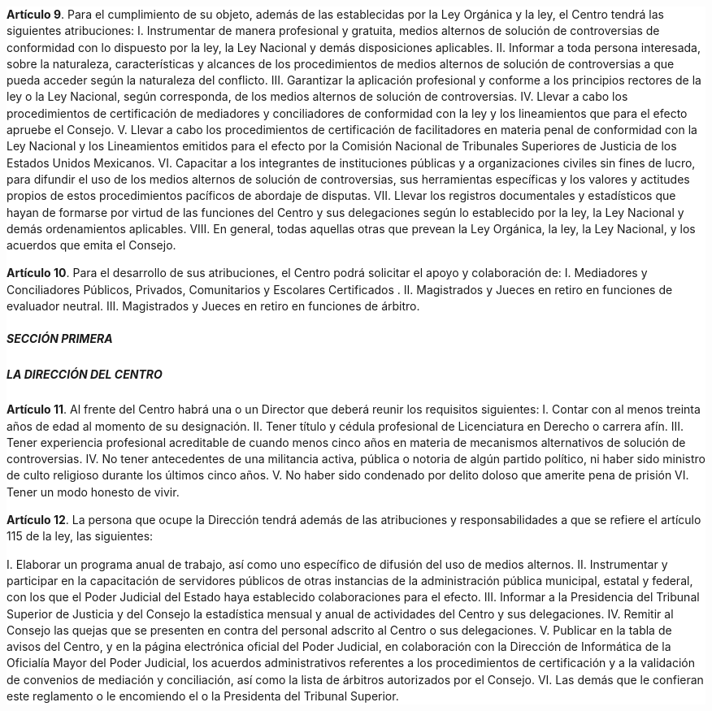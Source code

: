 **Artículo 9**. Para el cumplimiento de su objeto, además de las establecidas por la Ley Orgánica y la ley, el Centro tendrá las siguientes atribuciones:
I. Instrumentar de manera profesional y gratuita, medios alternos de solución de controversias de conformidad con lo dispuesto por la ley, la Ley Nacional y demás disposiciones aplicables.
II. Informar a toda persona interesada, sobre la naturaleza, características y alcances de los procedimientos de medios alternos de solución de controversias a que pueda acceder según la naturaleza del conflicto.
III. Garantizar la aplicación profesional y conforme a los principios rectores de la ley o la Ley Nacional, según corresponda, de los medios alternos de solución de controversias.
IV. Llevar a cabo los procedimientos de certificación de mediadores y conciliadores de conformidad con la ley y los lineamientos que para el efecto apruebe el Consejo.
V. Llevar a cabo los procedimientos de certificación de facilitadores en materia penal de conformidad con la Ley Nacional y los Lineamientos emitidos para el efecto por la Comisión Nacional de Tribunales Superiores de Justicia de los Estados Unidos Mexicanos.
VI. Capacitar a los integrantes de instituciones públicas y a organizaciones civiles sin fines de lucro, para difundir el uso de los medios alternos de solución de controversias, sus herramientas específicas y los valores y actitudes propios de estos procedimientos pacíficos de abordaje de disputas.
VII. Llevar los registros documentales y estadísticos que hayan de formarse por virtud de las funciones del Centro y sus delegaciones según
lo establecido por la ley, la Ley Nacional y demás ordenamientos aplicables.
VIII. En general, todas aquellas otras que prevean la Ley Orgánica, la ley, la Ley Nacional, y los acuerdos que emita el Consejo.

**Artículo 10**. Para el desarrollo de sus atribuciones, el Centro podrá solicitar el apoyo y colaboración de:
I. Mediadores y Conciliadores Públicos, Privados, Comunitarios y Escolares Certificados .
II. Magistrados y Jueces en retiro en funciones de evaluador neutral.
III. Magistrados y Jueces en retiro en funciones de árbitro.

##### SECCIÓN PRIMERA

##### LA DIRECCIÓN DEL CENTRO

**Artículo 11**. Al frente del Centro habrá una o un Director que deberá reunir los requisitos siguientes:
I. Contar con al menos treinta años de edad al momento de su designación.
II. Tener título y cédula profesional de Licenciatura en Derecho o carrera afín.
III. Tener experiencia profesional acreditable de cuando menos cinco años en materia de mecanismos alternativos de solución de controversias.
IV. No tener antecedentes de una militancia activa, pública o notoria de algún partido político, ni haber sido ministro de culto religioso durante los últimos cinco años.
V. No haber sido condenado por delito doloso que amerite pena de prisión
VI. Tener un modo honesto de vivir.

**Artículo 12**. La persona que ocupe la Dirección tendrá además de las atribuciones y responsabilidades a que se refiere el artículo 115 de la ley, las siguientes:

I. Elaborar un programa anual de trabajo, así como uno específico de difusión del uso de medios alternos.
II. Instrumentar y participar en la capacitación de servidores públicos de otras instancias de la administración pública municipal, estatal y federal, con los que el Poder Judicial del Estado haya establecido colaboraciones para el efecto.
III. Informar a la Presidencia del Tribunal Superior de Justicia y del Consejo la estadística mensual y anual de actividades del Centro y sus delegaciones.
IV. Remitir al Consejo las quejas que se presenten en contra del personal adscrito al Centro o sus delegaciones.
V. Publicar en la tabla de avisos del Centro, y en la página electrónica oficial del Poder Judicial, en colaboración con la Dirección de Informática de la Oficialía Mayor del Poder Judicial, los acuerdos administrativos referentes a los procedimientos de certificación y a la validación de convenios de mediación y conciliación, así como la lista de árbitros autorizados por el Consejo.
VI. Las demás que le confieran este reglamento o le encomiendo el o la Presidenta del Tribunal Superior.
